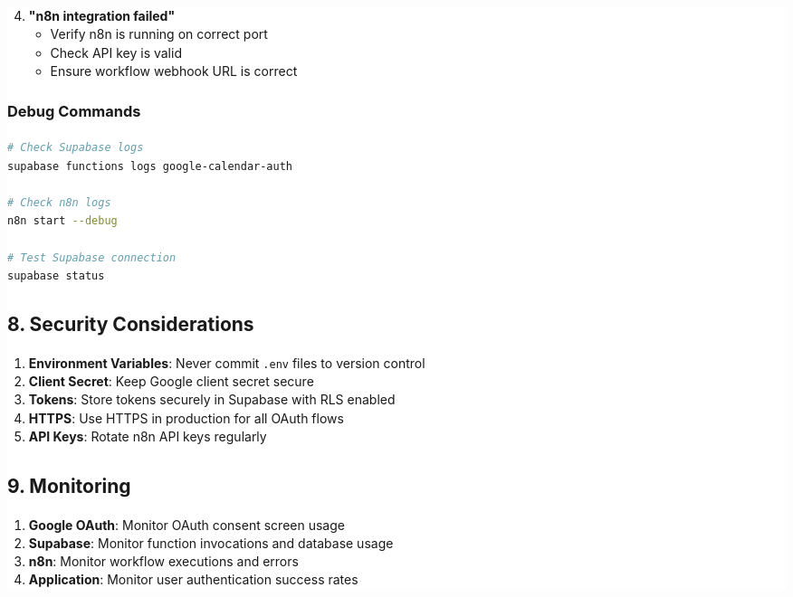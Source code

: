 4. **"n8n integration failed"**
   - Verify n8n is running on correct port
   - Check API key is valid
   - Ensure workflow webhook URL is correct

### Debug Commands

```bash
# Check Supabase logs
supabase functions logs google-calendar-auth

# Check n8n logs
n8n start --debug

# Test Supabase connection
supabase status
```

## 8. Security Considerations

1. **Environment Variables**: Never commit `.env` files to version control
2. **Client Secret**: Keep Google client secret secure
3. **Tokens**: Store tokens securely in Supabase with RLS enabled
4. **HTTPS**: Use HTTPS in production for all OAuth flows
5. **API Keys**: Rotate n8n API keys regularly

## 9. Monitoring

1. **Google OAuth**: Monitor OAuth consent screen usage
2. **Supabase**: Monitor function invocations and database usage
3. **n8n**: Monitor workflow executions and errors
4. **Application**: Monitor user authentication success rates
